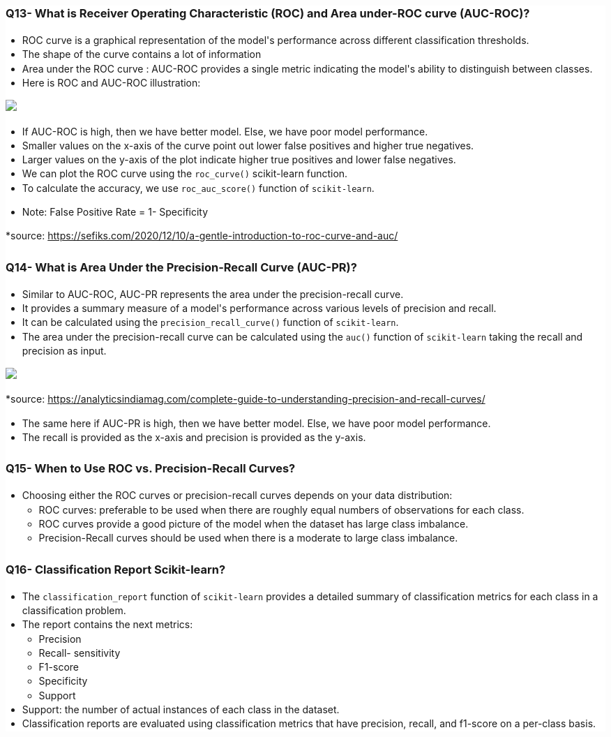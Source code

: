 ### Q13- What is Receiver Operating Characteristic (ROC) and Area under-ROC curve (AUC-ROC)?

- ROC curve is a graphical representation of the model's performance across different classification thresholds.
- The shape of the curve contains a lot of information
- Area under the ROC curve : AUC-ROC provides a single metric indicating the model's ability to distinguish between classes.
- Here is ROC and AUC-ROC illustration:
<img src="images/roc-curve-original.png" width="400">

- If AUC-ROC is high, then we have better model. Else, we have poor model performance.
- Smaller values on the x-axis of the curve point out lower false positives and higher true negatives.
- Larger values on the y-axis of the plot indicate higher true positives and lower false negatives.
- We can plot the ROC curve using the `roc_curve()` scikit-learn function.
- To calculate the accuracy, we use `roc_auc_score()` function of `scikit-learn`.
* Note: False Positive Rate = 1- Specificity

*source: https://sefiks.com/2020/12/10/a-gentle-introduction-to-roc-curve-and-auc/

### Q14- What is Area Under the Precision-Recall Curve (AUC-PR)?
- Similar to AUC-ROC, AUC-PR represents the area under the precision-recall curve.
- It provides a summary measure of a model's performance across various levels of precision and recall.
- It can be calculated using the `precision_recall_curve()` function of `scikit-learn`.
- The area under the precision-recall curve can be calculated using the `auc()` function of `scikit-learn` taking the recall and precision as input.

<img src="images/precision_recall_curve.png" width="400"> 

*source: https://analyticsindiamag.com/complete-guide-to-understanding-precision-and-recall-curves/

- The same here if AUC-PR is high, then we have better model. Else, we have poor model performance.
- The recall is provided as the x-axis and precision is provided as the y-axis.

### Q15- When to Use ROC vs. Precision-Recall Curves?

- Choosing either the ROC curves or precision-recall curves depends on your data distribution:
    - ROC curves: preferable to be used when there are roughly equal numbers of observations for each class.
    - ROC curves provide a good picture of the model when the dataset has large class imbalance.
    - Precision-Recall curves should be used when there is a moderate to large class imbalance.

### Q16- Classification Report Scikit-learn? 
- The `classification_report` function of `scikit-learn` provides a detailed summary of classification metrics for each class in a classification problem. 
- The report contains the next metrics:
    - Precision
    - Recall- sensitivity
    - F1-score
    - Specificity
    - Support
- Support: the number of actual instances of each class in the dataset.
- Classification reports are evaluated using classification metrics that have precision, recall, and f1-score on a per-class basis.
  
